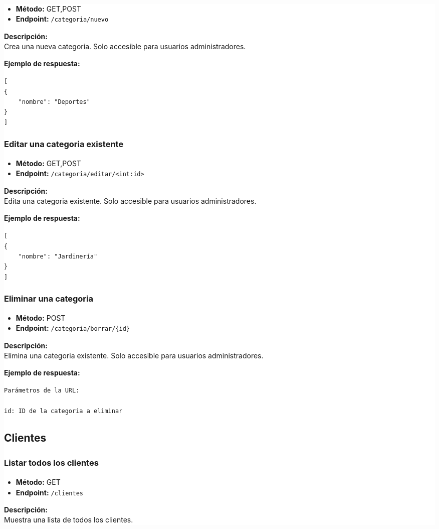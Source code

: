 - **Método:** GET,POST  
- **Endpoint:** `/categoria/nuevo`

**Descripción:**  
Crea una nueva categoria. Solo accesible para usuarios administradores.

**Ejemplo de respuesta:**

```html
[
{
    "nombre": "Deportes"
}
]
```
### Editar una categoria existente

- **Método:** GET,POST  
- **Endpoint:** `/categoria/editar/<int:id>`

**Descripción:**  
Edita una categoria existente. Solo accesible para usuarios administradores.

**Ejemplo de respuesta:**

```html
[
{
    "nombre": "Jardinería"
}
]
```
### Eliminar una categoria

- **Método:** POST  
- **Endpoint:** `/categoria/borrar/{id}`

**Descripción:**  
Elimina una categoria existente. Solo accesible para usuarios administradores.

**Ejemplo de respuesta:**

```html
Parámetros de la URL:

id: ID de la categoria a eliminar
```

## Clientes

### Listar todos los clientes

- **Método:** GET  
- **Endpoint:** `/clientes`

**Descripción:**  
Muestra una lista de todos los clientes.
